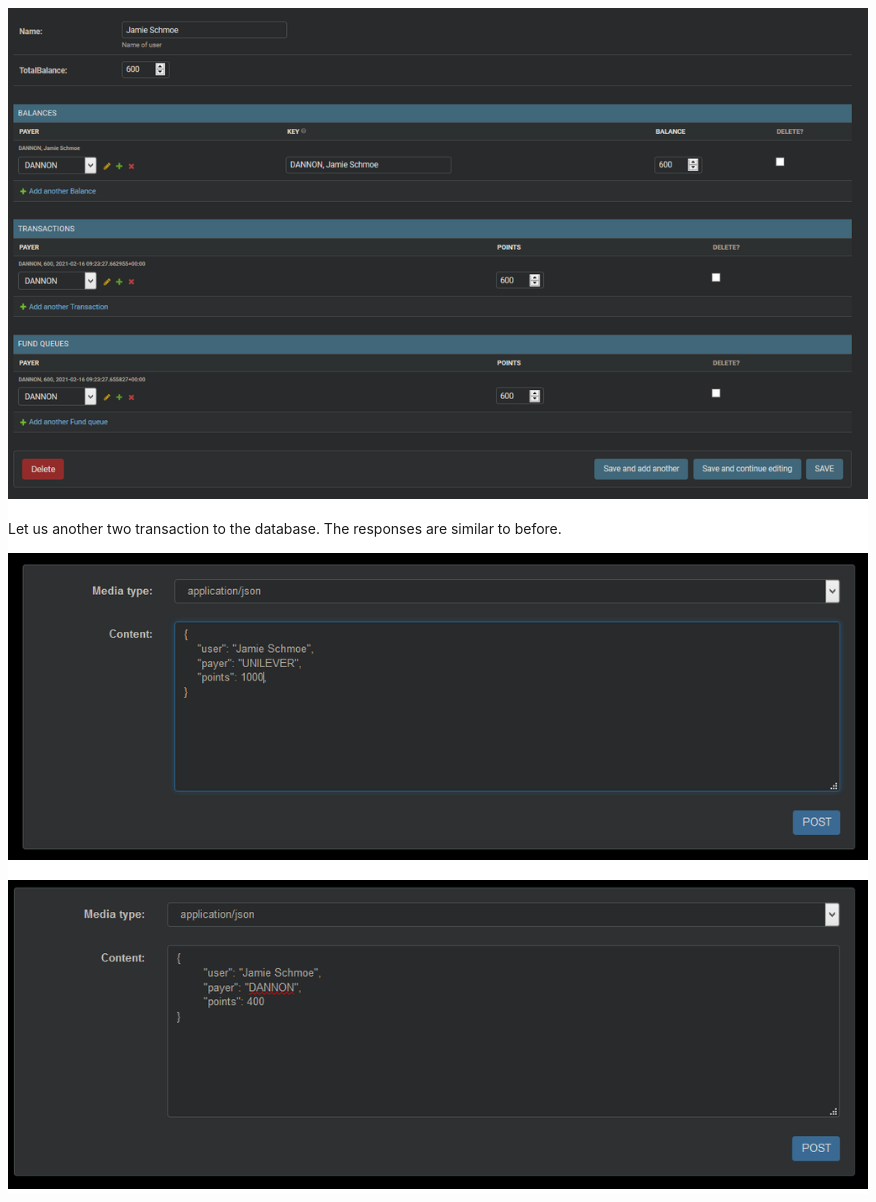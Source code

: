    ![jamie_admin_1](./files/jamie_admin_1.png)
   
   Let us another two transaction to the database. The responses are similar to before.
   
   ![jamie_2](./files/jamie_2.png)
   
   ![jamie_3](./files/jamie_3.png)
    